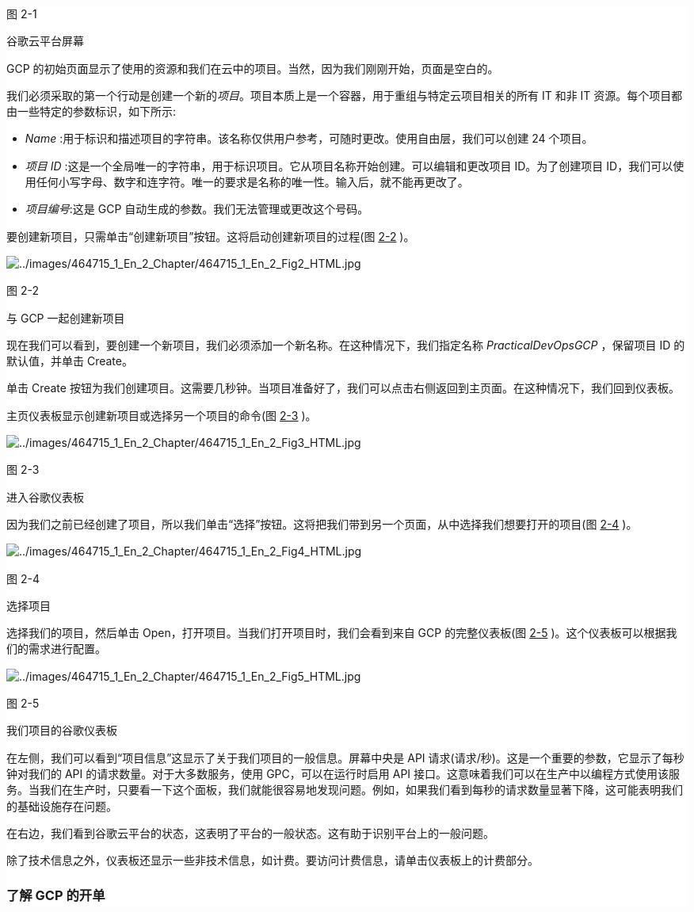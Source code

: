 图 2-1

谷歌云平台屏幕

GCP 的初始页面显示了使用的资源和我们在云中的项目。当然，因为我们刚刚开始，页面是空白的。

我们必须采取的第一个行动是创建一个新的*项目*。项目本质上是一个容器，用于重组与特定云项目相关的所有 IT 和非 IT 资源。每个项目都由一些特定的参数标识，如下所示:

*   *Name* :用于标识和描述项目的字符串。该名称仅供用户参考，可随时更改。使用自由层，我们可以创建 24 个项目。

*   *项目 ID* :这是一个全局唯一的字符串，用于标识项目。它从项目名称开始创建。可以编辑和更改项目 ID。为了创建项目 ID，我们可以使用任何小写字母、数字和连字符。唯一的要求是名称的唯一性。输入后，就不能再更改了。

*   *项目编号*:这是 GCP 自动生成的参数。我们无法管理或更改这个号码。

要创建新项目，只需单击“创建新项目”按钮。这将启动创建新项目的过程(图 [2-2](#Fig2) )。

![../images/464715_1_En_2_Chapter/464715_1_En_2_Fig2_HTML.jpg](../images/464715_1_En_2_Chapter/464715_1_En_2_Fig2_HTML.jpg)

图 2-2

与 GCP 一起创建新项目

现在我们可以看到，要创建一个新项目，我们必须添加一个新名称。在这种情况下，我们指定名称 *PracticalDevOpsGCP* ，保留项目 ID 的默认值，并单击 Create。

单击 Create 按钮为我们创建项目。这需要几秒钟。当项目准备好了，我们可以点击右侧返回到主页面。在这种情况下，我们回到仪表板。

主页仪表板显示创建新项目或选择另一个项目的命令(图 [2-3](#Fig3) )。

![../images/464715_1_En_2_Chapter/464715_1_En_2_Fig3_HTML.jpg](../images/464715_1_En_2_Chapter/464715_1_En_2_Fig3_HTML.jpg)

图 2-3

进入谷歌仪表板

因为我们之前已经创建了项目，所以我们单击“选择”按钮。这将把我们带到另一个页面，从中选择我们想要打开的项目(图 [2-4](#Fig4) )。

![../images/464715_1_En_2_Chapter/464715_1_En_2_Fig4_HTML.jpg](../images/464715_1_En_2_Chapter/464715_1_En_2_Fig4_HTML.jpg)

图 2-4

选择项目

选择我们的项目，然后单击 Open，打开项目。当我们打开项目时，我们会看到来自 GCP 的完整仪表板(图 [2-5](#Fig5) )。这个仪表板可以根据我们的需求进行配置。

![../images/464715_1_En_2_Chapter/464715_1_En_2_Fig5_HTML.jpg](../images/464715_1_En_2_Chapter/464715_1_En_2_Fig5_HTML.jpg)

图 2-5

我们项目的谷歌仪表板

在左侧，我们可以看到“项目信息”这显示了关于我们项目的一般信息。屏幕中央是 API 请求(请求/秒)。这是一个重要的参数，它显示了每秒钟对我们的 API 的请求数量。对于大多数服务，使用 GPC，可以在运行时启用 API 接口。这意味着我们可以在生产中以编程方式使用该服务。当我们在生产时，只要看一下这个面板，我们就能很容易地发现问题。例如，如果我们看到每秒的请求数量显著下降，这可能表明我们的基础设施存在问题。

在右边，我们看到谷歌云平台的状态，这表明了平台的一般状态。这有助于识别平台上的一般问题。

除了技术信息之外，仪表板还显示一些非技术信息，如计费。要访问计费信息，请单击仪表板上的计费部分。

### 了解 GCP 的开单

